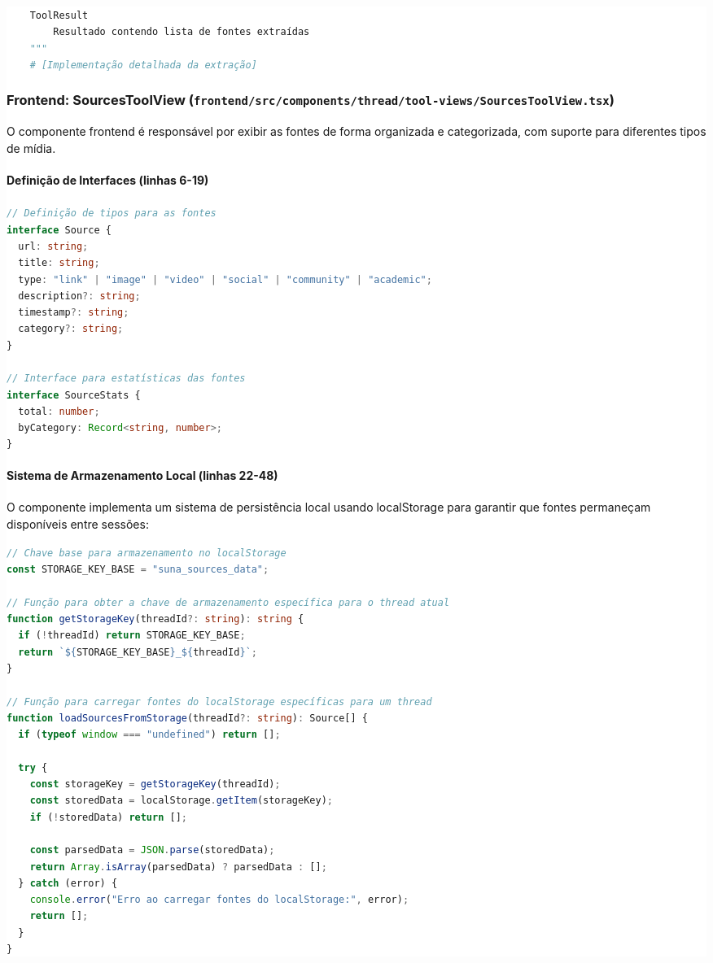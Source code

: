 ```python
    ToolResult
        Resultado contendo lista de fontes extraídas
    """
    # [Implementação detalhada da extração]
```

### Frontend: SourcesToolView (`frontend/src/components/thread/tool-views/SourcesToolView.tsx`)

O componente frontend é responsável por exibir as fontes de forma organizada e categorizada, com suporte para diferentes tipos de mídia.

#### Definição de Interfaces (linhas 6-19)

```typescript
// Definição de tipos para as fontes
interface Source {
  url: string;
  title: string;
  type: "link" | "image" | "video" | "social" | "community" | "academic";
  description?: string;
  timestamp?: string;
  category?: string;
}

// Interface para estatísticas das fontes
interface SourceStats {
  total: number;
  byCategory: Record<string, number>;
}
```

#### Sistema de Armazenamento Local (linhas 22-48)

O componente implementa um sistema de persistência local usando localStorage para garantir que fontes permaneçam disponíveis entre sessões:

```typescript
// Chave base para armazenamento no localStorage
const STORAGE_KEY_BASE = "suna_sources_data";

// Função para obter a chave de armazenamento específica para o thread atual
function getStorageKey(threadId?: string): string {
  if (!threadId) return STORAGE_KEY_BASE;
  return `${STORAGE_KEY_BASE}_${threadId}`;
}

// Função para carregar fontes do localStorage específicas para um thread
function loadSourcesFromStorage(threadId?: string): Source[] {
  if (typeof window === "undefined") return [];
  
  try {
    const storageKey = getStorageKey(threadId);
    const storedData = localStorage.getItem(storageKey);
    if (!storedData) return [];
    
    const parsedData = JSON.parse(storedData);
    return Array.isArray(parsedData) ? parsedData : [];
  } catch (error) {
    console.error("Erro ao carregar fontes do localStorage:", error);
    return [];
  }
}
```
